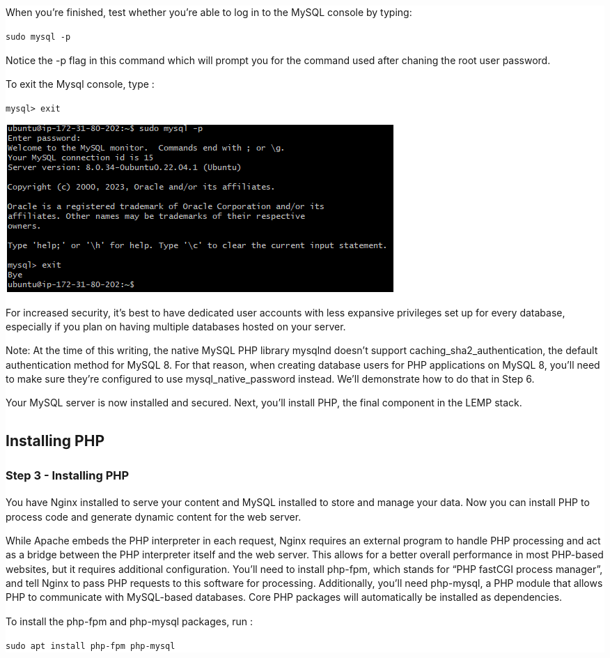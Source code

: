 When you’re finished, test whether you’re able to log in to the MySQL console by typing:

`sudo mysql -p`

Notice the -p flag in this command which will prompt you for the command used after chaning the root user password. 

To exit the Mysql console, type : 

`mysql> exit`

![Alt text](<Images/Mysql login test.png>)

For increased security, it’s best to have dedicated user accounts with less expansive privileges set up for every database, especially if you plan on having multiple databases hosted on your server.

Note: At the time of this writing, the native MySQL PHP library mysqlnd doesn’t support caching_sha2_authentication, the default authentication method for MySQL 8. For that reason, when creating database users for PHP applications on MySQL 8, you’ll need to make sure they’re configured to use mysql_native_password instead. We’ll demonstrate how to do that in Step 6.


Your MySQL server is now installed and secured. Next, you’ll install PHP, the final component in the LEMP stack.


## Installing PHP

### Step 3 - Installing PHP

You have Nginx installed to serve your content and MySQL installed to store and manage your data. Now you can install PHP to process code and generate dynamic content for the web server.

While Apache embeds the PHP interpreter in each request, Nginx requires an external program to handle PHP processing and act as a bridge between the PHP interpreter itself and the web server. This allows for a better overall performance in most PHP-based websites, but it requires additional configuration. You’ll need to install php-fpm, which stands for “PHP fastCGI process manager”, and tell Nginx to pass PHP requests to this software for processing. Additionally, you’ll need php-mysql, a PHP module that allows PHP to communicate with MySQL-based databases. Core PHP packages will automatically be installed as dependencies.

To install the php-fpm and php-mysql packages, run :

`sudo apt install php-fpm php-mysql`
